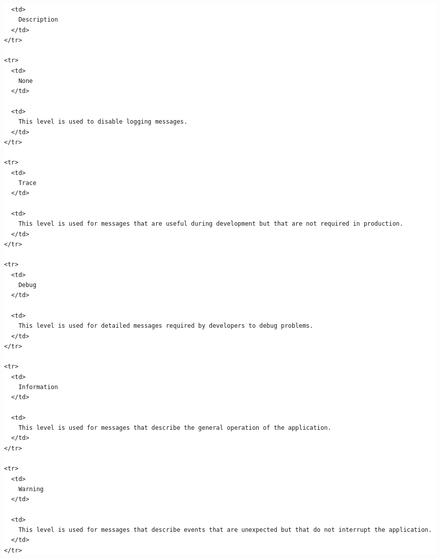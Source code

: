       <td>
        Description
      </td>
    </tr>
    
    <tr>
      <td>
        None
      </td>
      
      <td>
        This level is used to disable logging messages.
      </td>
    </tr>
    
    <tr>
      <td>
        Trace
      </td>
      
      <td>
        This level is used for messages that are useful during development but that are not required in production.
      </td>
    </tr>
    
    <tr>
      <td>
        Debug
      </td>
      
      <td>
        This level is used for detailed messages required by developers to debug problems.
      </td>
    </tr>
    
    <tr>
      <td>
        Information
      </td>
      
      <td>
        This level is used for messages that describe the general operation of the application.
      </td>
    </tr>
    
    <tr>
      <td>
        Warning
      </td>
      
      <td>
        This level is used for messages that describe events that are unexpected but that do not interrupt the application.
      </td>
    </tr>
    